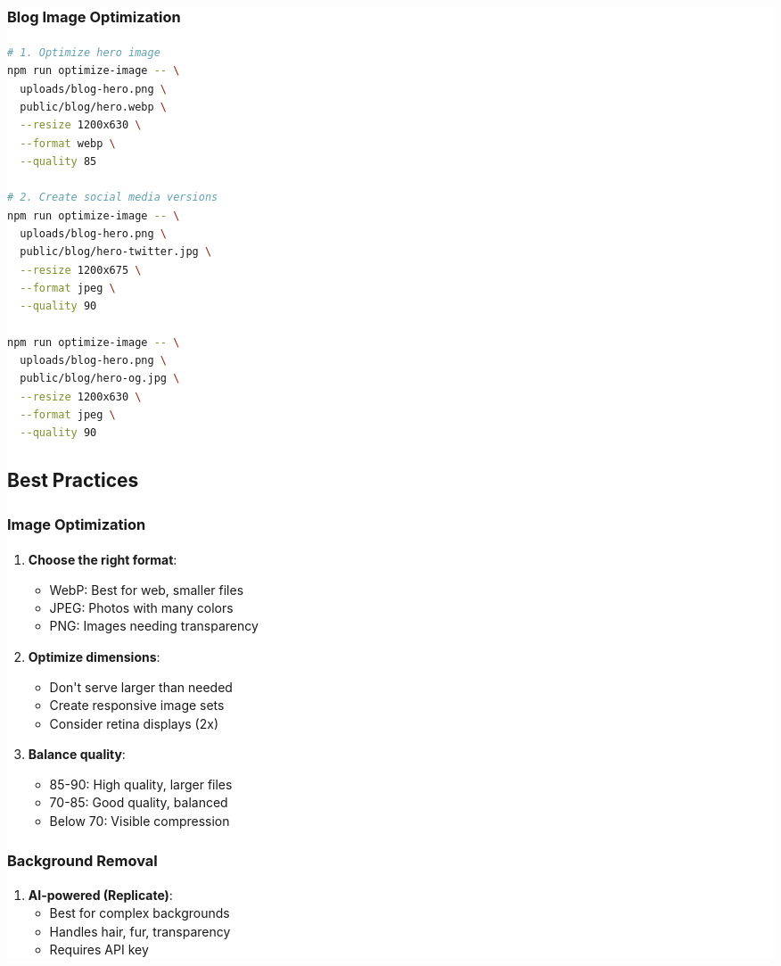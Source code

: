
### Blog Image Optimization
```bash
# 1. Optimize hero image
npm run optimize-image -- \
  uploads/blog-hero.png \
  public/blog/hero.webp \
  --resize 1200x630 \
  --format webp \
  --quality 85

# 2. Create social media versions
npm run optimize-image -- \
  uploads/blog-hero.png \
  public/blog/hero-twitter.jpg \
  --resize 1200x675 \
  --format jpeg \
  --quality 90

npm run optimize-image -- \
  uploads/blog-hero.png \
  public/blog/hero-og.jpg \
  --resize 1200x630 \
  --format jpeg \
  --quality 90
```

## Best Practices

### Image Optimization
1. **Choose the right format**:
   - WebP: Best for web, smaller files
   - JPEG: Photos with many colors
   - PNG: Images needing transparency

2. **Optimize dimensions**:
   - Don't serve larger than needed
   - Create responsive image sets
   - Consider retina displays (2x)

3. **Balance quality**:
   - 85-90: High quality, larger files
   - 70-85: Good quality, balanced
   - Below 70: Visible compression

### Background Removal
1. **AI-powered (Replicate)**:
   - Best for complex backgrounds
   - Handles hair, fur, transparency
   - Requires API key
